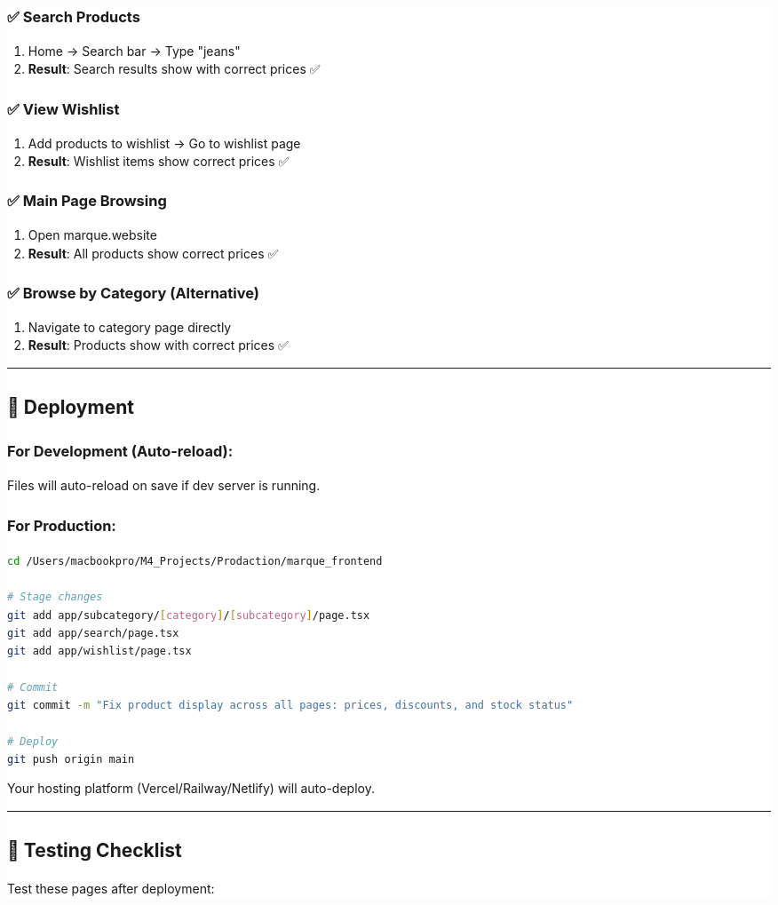 ### ✅ **Search Products**

1. Home → Search bar → Type "jeans"
2. **Result**: Search results show with correct prices ✅

### ✅ **View Wishlist**

1. Add products to wishlist → Go to wishlist page
2. **Result**: Wishlist items show correct prices ✅

### ✅ **Main Page Browsing**

1. Open marque.website
2. **Result**: All products show correct prices ✅

### ✅ **Browse by Category (Alternative)**

1. Navigate to category page directly
2. **Result**: Products show with correct prices ✅

---

## 🚀 Deployment

### **For Development** (Auto-reload):

Files will auto-reload on save if dev server is running.

### **For Production**:

```bash
cd /Users/macbookpro/M4_Projects/Prodaction/marque_frontend

# Stage changes
git add app/subcategory/[category]/[subcategory]/page.tsx
git add app/search/page.tsx
git add app/wishlist/page.tsx

# Commit
git commit -m "Fix product display across all pages: prices, discounts, and stock status"

# Deploy
git push origin main
```

Your hosting platform (Vercel/Railway/Netlify) will auto-deploy.

---

## 🧪 Testing Checklist

Test these pages after deployment:
